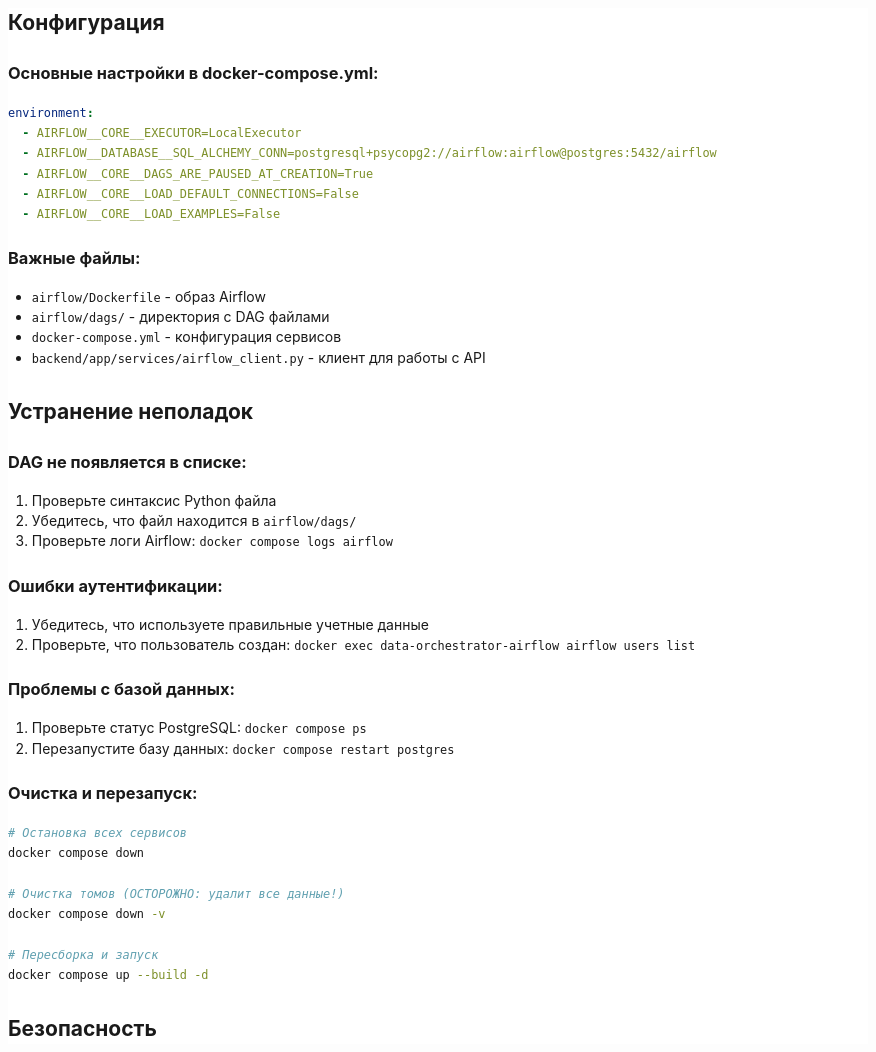 ## Конфигурация

### Основные настройки в docker-compose.yml:

```yaml
environment:
  - AIRFLOW__CORE__EXECUTOR=LocalExecutor
  - AIRFLOW__DATABASE__SQL_ALCHEMY_CONN=postgresql+psycopg2://airflow:airflow@postgres:5432/airflow
  - AIRFLOW__CORE__DAGS_ARE_PAUSED_AT_CREATION=True
  - AIRFLOW__CORE__LOAD_DEFAULT_CONNECTIONS=False
  - AIRFLOW__CORE__LOAD_EXAMPLES=False
```

### Важные файлы:

- `airflow/Dockerfile` - образ Airflow
- `airflow/dags/` - директория с DAG файлами
- `docker-compose.yml` - конфигурация сервисов
- `backend/app/services/airflow_client.py` - клиент для работы с API

## Устранение неполадок

### DAG не появляется в списке:
1. Проверьте синтаксис Python файла
2. Убедитесь, что файл находится в `airflow/dags/`
3. Проверьте логи Airflow: `docker compose logs airflow`

### Ошибки аутентификации:
1. Убедитесь, что используете правильные учетные данные
2. Проверьте, что пользователь создан: `docker exec data-orchestrator-airflow airflow users list`

### Проблемы с базой данных:
1. Проверьте статус PostgreSQL: `docker compose ps`
2. Перезапустите базу данных: `docker compose restart postgres`

### Очистка и перезапуск:
```bash
# Остановка всех сервисов
docker compose down

# Очистка томов (ОСТОРОЖНО: удалит все данные!)
docker compose down -v

# Пересборка и запуск
docker compose up --build -d
```

## Безопасность
